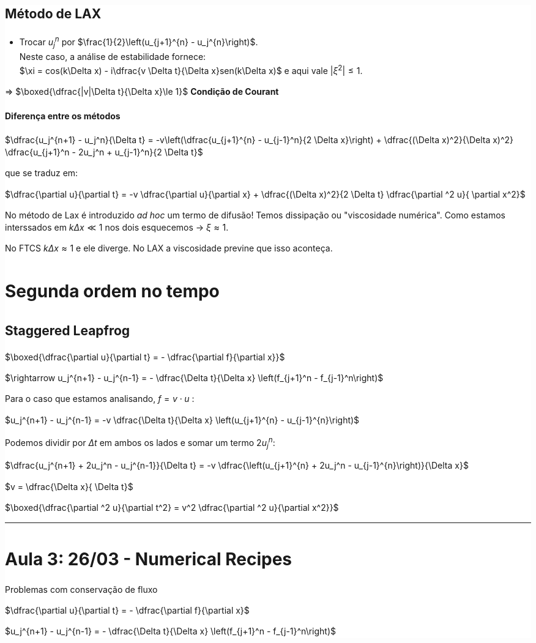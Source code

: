 ## Método de LAX  
-  Trocar $u_j^n$ por $\frac{1}{2}\left(u_{j+1}^{n} - u_j^{n}\right)$.  
Neste caso, a análise de estabilidade fornece:  
$\xi = cos(k\Delta x) - i\dfrac{v \Delta t}{\Delta x}sen(k\Delta x)$ e aqui vale $|\xi^2| \le 1$. 

$\Rightarrow$ $\boxed{\dfrac{|v|\Delta t}{\Delta x}\le 1}$ **Condição de Courant**  


#### Diferença entre os métodos  

$\dfrac{u_j^{n+1} - u_j^n}{\Delta t} = -v\left(\dfrac{u_{j+1}^{n} - u_{j-1}^n}{2 \Delta x}\right) + \dfrac{(\Delta x)^2}{\Delta x)^2} \dfrac{u_{j+1}^n - 2u_j^n + u_{j-1}^n}{2 \Delta t}$  

que se traduz em:  

$\dfrac{\partial u}{\partial t} = -v \dfrac{\partial u}{\partial x} + \dfrac{(\Delta x)^2}{2 \Delta t} \dfrac{\partial ^2 u}{ \partial x^2}$  

No método de Lax é introduzido *ad hoc* um termo de difusão! Temos dissipação ou "viscosidade numérica". Como estamos interssados em $k\Delta x \ll 1$ nos dois esquecemos $\rightarrow$ $\xi \approx 1$.  

No FTCS  $k \Delta x \approx 1$ e ele diverge. No LAX a viscosidade previne que isso aconteça.  

# Segunda ordem no tempo  

## Staggered Leapfrog

$\boxed{\dfrac{\partial u}{\partial t} =  - \dfrac{\partial f}{\partial x}}$  

$\rightarrow u_j^{n+1} - u_j^{n-1} = - \dfrac{\Delta t}{\Delta x} \left(f_{j+1}^n - f_{j-1}^n\right)$  

Para o caso que estamos analisando, $f = v \cdot u$ :

$u_j^{n+1} - u_j^{n-1} = -v \dfrac{\Delta t}{\Delta x} \left(u_{j+1}^{n} - u_{j-1}^{n}\right)$

Podemos dividir por $\Delta t$ em ambos os lados e somar um termo $2u_j^n$:

$\dfrac{u_j^{n+1} + 2u_j^n - u_j^{n-1}}{\Delta t} = -v \dfrac{\left(u_{j+1}^{n} + 2u_j^n - u_{j-1}^{n}\right)}{\Delta x}$

$v = \dfrac{\Delta x}{ \Delta t}$

$\boxed{\dfrac{\partial ^2 u}{\partial t^2} = v^2 \dfrac{\partial ^2 u}{\partial x^2}}$

---

# Aula 3: 26/03 - Numerical Recipes

Problemas com conservação de fluxo

$\dfrac{\partial u}{\partial t} = - \dfrac{\partial f}{\partial x}$ 

$u_j^{n+1} - u_j^{n-1} = - \dfrac{\Delta t}{\Delta x} \left(f_{j+1}^n - f_{j-1}^n\right)$ 
